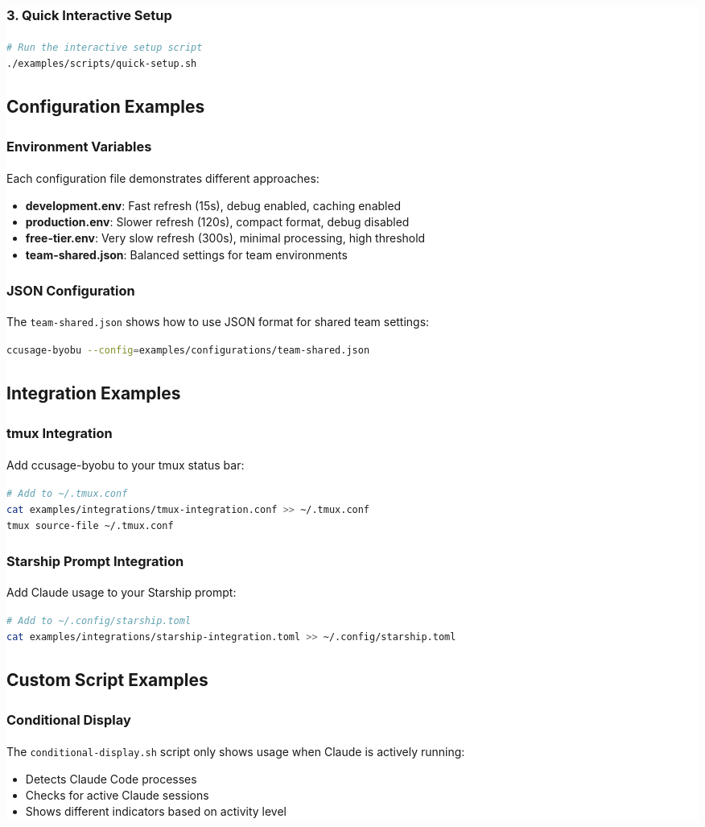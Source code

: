 ### 3. Quick Interactive Setup

```bash
# Run the interactive setup script
./examples/scripts/quick-setup.sh
```

## Configuration Examples

### Environment Variables

Each configuration file demonstrates different approaches:

- **development.env**: Fast refresh (15s), debug enabled, caching enabled
- **production.env**: Slower refresh (120s), compact format, debug disabled
- **free-tier.env**: Very slow refresh (300s), minimal processing, high threshold
- **team-shared.json**: Balanced settings for team environments

### JSON Configuration

The `team-shared.json` shows how to use JSON format for shared team settings:

```bash
ccusage-byobu --config=examples/configurations/team-shared.json
```

## Integration Examples

### tmux Integration

Add ccusage-byobu to your tmux status bar:

```bash
# Add to ~/.tmux.conf
cat examples/integrations/tmux-integration.conf >> ~/.tmux.conf
tmux source-file ~/.tmux.conf
```

### Starship Prompt Integration

Add Claude usage to your Starship prompt:

```bash
# Add to ~/.config/starship.toml
cat examples/integrations/starship-integration.toml >> ~/.config/starship.toml
```

## Custom Script Examples

### Conditional Display

The `conditional-display.sh` script only shows usage when Claude is actively running:

- Detects Claude Code processes
- Checks for active Claude sessions
- Shows different indicators based on activity level
